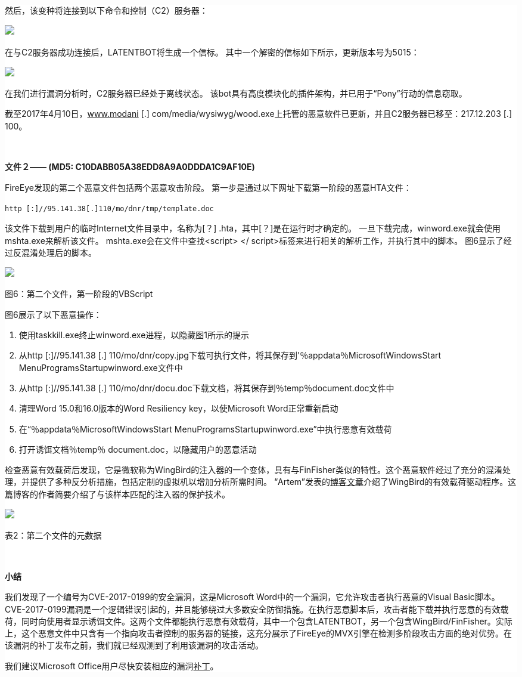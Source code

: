 然后，该变种将连接到以下命令和控制（C2）服务器：

[![](./img/85873/AAffA0nNPuCLAAAAAElFTkSuQmCC)](https://p4.ssl.qhimg.com/t01e821dc7021f927c2.png)

在与C2服务器成功连接后，LATENTBOT将生成一个信标。 其中一个解密的信标如下所示，更新版本号为5015：

[![](./img/85873/AAffA0nNPuCLAAAAAElFTkSuQmCC)](https://p1.ssl.qhimg.com/t0128445537ef3359c0.png)

在我们进行漏洞分析时，C2服务器已经处于离线状态。 该bot具有高度模块化的插件架构，并已用于“Pony”行动的信息窃取。

截至2017年4月10日，www.modani [.] com/media/wysiwyg/wood.exe上托管的恶意软件已更新，并且C2服务器已移至：217.12.203 [.] 100。 

<br>

**文件２—— (MD5: C10DABB05A38EDD8A9A0DDDA1C9AF10E)**

FireEye发现的第二个恶意文件包括两个恶意攻击阶段。 第一步是通过以下网址下载第一阶段的恶意HTA文件：

```
http [:]//95.141.38[.]110/mo/dnr/tmp/template.doc
```

该文件下载到用户的临时Internet文件目录中，名称为[？] .hta，其中[？]是在运行时才确定的。 一旦下载完成，winword.exe就会使用mshta.exe来解析该文件。 mshta.exe会在文件中查找&lt;script&gt; &lt;/ script&gt;标签来进行相关的解析工作，并执行其中的脚本。 图6显示了经过反混淆处理后的脚本。

[![](./img/85873/AAffA0nNPuCLAAAAAElFTkSuQmCC)](https://p0.ssl.qhimg.com/t019d37107f59df87d3.png)

图6：第二个文件，第一阶段的VBScript 

图6展示了以下恶意操作：

1.	使用taskkill.exe终止winword.exe进程，以隐藏图1所示的提示

2.	从http [:]//95.141.38 [.] 110/mo/dnr/copy.jpg下载可执行文件，将其保存到'％appdata％MicrosoftWindowsStart MenuProgramsStartupwinword.exe文件中

3.	从http [:]//95.141.38 [.] 110/mo/dnr/docu.doc下载文档，将其保存到％temp％document.doc文件中

4.	清理Word 15.0和16.0版本的Word Resiliency key，以使Microsoft Word正常重新启动

5.	在“％appdata％MicrosoftWindowsStart MenuProgramsStartupwinword.exe”中执行恶意有效载荷

6.	打开诱饵文档％temp％ document.doc，以隐藏用户的恶意活动

检查恶意有效载荷后发现，它是微软称为WingBird的注入器的一个变体，具有与FinFisher类似的特性。这个恶意软件经过了充分的混淆处理，并提供了多种反分析措施，包括定制的虚拟机以增加分析所需时间。 “Artem”发表的[博客文章](https://artemonsecurity.blogspot.com/2017/01/wingbird-rootkit-analysis.html)介绍了WingBird的有效载荷驱动程序。这篇博客的作者简要介绍了与该样本匹配的注入器的保护技术。 

[![](./img/85873/AAffA0nNPuCLAAAAAElFTkSuQmCC)](https://p4.ssl.qhimg.com/t01e010c2280211fe45.png)

表2：第二个文件的元数据

<br>

**小结**

我们发现了一个编号为CVE-2017-0199的安全漏洞，这是Microsoft Word中的一个漏洞，它允许攻击者执行恶意的Visual Basic脚本。 CVE-2017-0199漏洞是一个逻辑错误引起的，并且能够绕过大多数安全防御措施。在执行恶意脚本后，攻击者能下载并执行恶意的有效载荷，同时向使用者显示诱饵文件。这两个文件都能执行恶意有效载荷，其中一个包含LATENTBOT，另一个包含WingBird/FinFisher。实际上，这个恶意文件中只含有一个指向攻击者控制的服务器的链接，这充分展示了FireEye的MVX引擎在检测多阶段攻击方面的绝对优势。在该漏洞的补丁发布之前，我们就已经观测到了利用该漏洞的攻击活动。

我们建议Microsoft Office用户尽快安装相应的漏洞[补丁](https://portal.msrc.microsoft.com/en-US/security-guidance/advisory/CVE-2017-0199)。  
